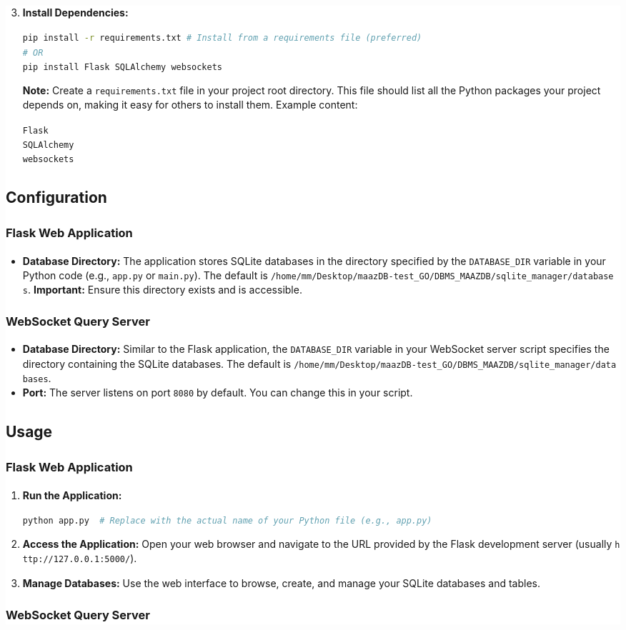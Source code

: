 3.  **Install Dependencies:**

    ```bash
    pip install -r requirements.txt # Install from a requirements file (preferred)
    # OR
    pip install Flask SQLAlchemy websockets
    ```

    **Note:** Create a `requirements.txt` file in your project root directory. This file should list all the Python packages your project depends on, making it easy for others to install them.  Example content:

    ```
    Flask
    SQLAlchemy
    websockets
    ```

## Configuration

### Flask Web Application

*   **Database Directory:** The application stores SQLite databases in the directory specified by the `DATABASE_DIR` variable in your Python code (e.g., `app.py` or `main.py`). The default is `/home/mm/Desktop/maazDB-test_GO/DBMS_MAAZDB/sqlite_manager/databases`.  **Important:** Ensure this directory exists and is accessible.

### WebSocket Query Server

*   **Database Directory:** Similar to the Flask application, the `DATABASE_DIR` variable in your WebSocket server script specifies the directory containing the SQLite databases.  The default is `/home/mm/Desktop/maazDB-test_GO/DBMS_MAAZDB/sqlite_manager/databases`.
*   **Port:** The server listens on port `8080` by default. You can change this in your script.

## Usage

### Flask Web Application

1.  **Run the Application:**

    ```bash
    python app.py  # Replace with the actual name of your Python file (e.g., app.py)
    ```

2.  **Access the Application:** Open your web browser and navigate to the URL provided by the Flask development server (usually `http://127.0.0.1:5000/`).

3.  **Manage Databases:** Use the web interface to browse, create, and manage your SQLite databases and tables.

### WebSocket Query Server
